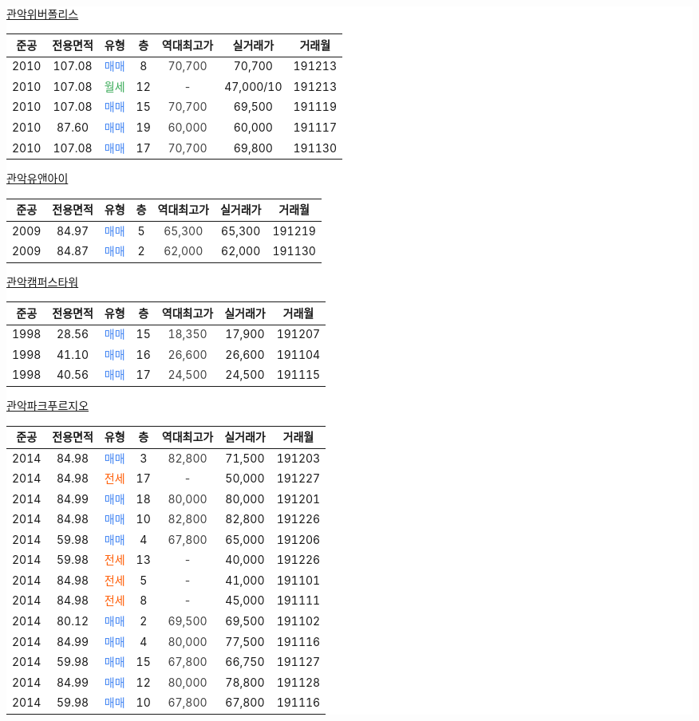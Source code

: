 [관악위버폴리스](https://search.naver.com/search.naver?query=%EC%84%9C%EC%9A%B8%ED%8A%B9%EB%B3%84%EC%8B%9C+%EA%B4%80%EC%95%85%EA%B5%AC+%EB%B4%89%EC%B2%9C%EB%8F%99+%EA%B4%80%EC%95%85%EC%9C%84%EB%B2%84%ED%8F%B4%EB%A6%AC%EC%8A%A4)

|준공|전용면적|유형|층|역대최고가|실거래가|거래월|
|:---:|:---:|:---:|:---:|:---:|:---:|:---:|
|2010|107.08|<span style="color:#4285f3">매매</span>|8|<span style="color:#444444">70,700</span>|70,700|191213|
|2010|107.08|<span style="color:#34a853">월세</span>|12|<span style="color:#444444">-</span>|47,000/10|191213|
|2010|107.08|<span style="color:#4285f3">매매</span>|15|<span style="color:#444444">70,700</span>|69,500|191119|
|2010|87.60|<span style="color:#4285f3">매매</span>|19|<span style="color:#444444">60,000</span>|60,000|191117|
|2010|107.08|<span style="color:#4285f3">매매</span>|17|<span style="color:#444444">70,700</span>|69,800|191130|

[관악유앤아이](https://search.naver.com/search.naver?query=%EC%84%9C%EC%9A%B8%ED%8A%B9%EB%B3%84%EC%8B%9C+%EA%B4%80%EC%95%85%EA%B5%AC+%EB%B4%89%EC%B2%9C%EB%8F%99+%EA%B4%80%EC%95%85%EC%9C%A0%EC%95%A4%EC%95%84%EC%9D%B4)

|준공|전용면적|유형|층|역대최고가|실거래가|거래월|
|:---:|:---:|:---:|:---:|:---:|:---:|:---:|
|2009|84.97|<span style="color:#4285f3">매매</span>|5|<span style="color:#444444">65,300</span>|65,300|191219|
|2009|84.87|<span style="color:#4285f3">매매</span>|2|<span style="color:#444444">62,000</span>|62,000|191130|

[관악캠퍼스타워](https://search.naver.com/search.naver?query=%EC%84%9C%EC%9A%B8%ED%8A%B9%EB%B3%84%EC%8B%9C+%EA%B4%80%EC%95%85%EA%B5%AC+%EB%B4%89%EC%B2%9C%EB%8F%99+%EA%B4%80%EC%95%85%EC%BA%A0%ED%8D%BC%EC%8A%A4%ED%83%80%EC%9B%8C)

|준공|전용면적|유형|층|역대최고가|실거래가|거래월|
|:---:|:---:|:---:|:---:|:---:|:---:|:---:|
|1998|28.56|<span style="color:#4285f3">매매</span>|15|<span style="color:#444444">18,350</span>|17,900|191207|
|1998|41.10|<span style="color:#4285f3">매매</span>|16|<span style="color:#444444">26,600</span>|26,600|191104|
|1998|40.56|<span style="color:#4285f3">매매</span>|17|<span style="color:#444444">24,500</span>|24,500|191115|

[관악파크푸르지오](https://search.naver.com/search.naver?query=%EC%84%9C%EC%9A%B8%ED%8A%B9%EB%B3%84%EC%8B%9C+%EA%B4%80%EC%95%85%EA%B5%AC+%EB%B4%89%EC%B2%9C%EB%8F%99+%EA%B4%80%EC%95%85%ED%8C%8C%ED%81%AC%ED%91%B8%EB%A5%B4%EC%A7%80%EC%98%A4)

|준공|전용면적|유형|층|역대최고가|실거래가|거래월|
|:---:|:---:|:---:|:---:|:---:|:---:|:---:|
|2014|84.98|<span style="color:#4285f3">매매</span>|3|<span style="color:#444444">82,800</span>|71,500|191203|
|2014|84.98|<span style="color:#ff5a00">전세</span>|17|<span style="color:#444444">-</span>|50,000|191227|
|2014|84.99|<span style="color:#4285f3">매매</span>|18|<span style="color:#444444">80,000</span>|80,000|191201|
|2014|84.98|<span style="color:#4285f3">매매</span>|10|<span style="color:#444444">82,800</span>|82,800|191226|
|2014|59.98|<span style="color:#4285f3">매매</span>|4|<span style="color:#444444">67,800</span>|65,000|191206|
|2014|59.98|<span style="color:#ff5a00">전세</span>|13|<span style="color:#444444">-</span>|40,000|191226|
|2014|84.98|<span style="color:#ff5a00">전세</span>|5|<span style="color:#444444">-</span>|41,000|191101|
|2014|84.98|<span style="color:#ff5a00">전세</span>|8|<span style="color:#444444">-</span>|45,000|191111|
|2014|80.12|<span style="color:#4285f3">매매</span>|2|<span style="color:#444444">69,500</span>|69,500|191102|
|2014|84.99|<span style="color:#4285f3">매매</span>|4|<span style="color:#444444">80,000</span>|77,500|191116|
|2014|59.98|<span style="color:#4285f3">매매</span>|15|<span style="color:#444444">67,800</span>|66,750|191127|
|2014|84.99|<span style="color:#4285f3">매매</span>|12|<span style="color:#444444">80,000</span>|78,800|191128|
|2014|59.98|<span style="color:#4285f3">매매</span>|10|<span style="color:#444444">67,800</span>|67,800|191116|
